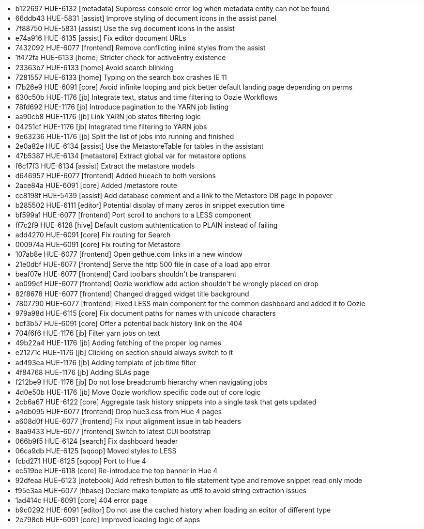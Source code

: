 * b122697 HUE-6132 [metadata] Suppress console error log when metadata entity can not be found
* 66ddb43 HUE-5831 [assist] Improve styling of document icons in the assist panel
* 7f88750 HUE-5831 [assist] Use the svg document icons in the assist
* e74a916 HUE-6135 [assist] Fix editor document URLs
* 7432092 HUE-6077 [frontend] Remove conflicting inline styles from the assist
* 1f472fa HUE-6133 [home] Stricter check for activeEntry existence
* 23363b7 HUE-6133 [home] Avoid search blinking
* 7281557 HUE-6133 [home] Typing on the search box crashes IE 11
* f7b26e9 HUE-6091 [core] Avoid infinite looping and pick better default landing page depending on perms
* 630c50b  HUE-1176 [jb] Integrate text, status and time filtering to Oozie Workflows
* 78fd692 HUE-1176 [jb] Introduce pagination to the YARN job listing
* aa90cb8 HUE-1176 [jb] Link YARN job states filtering logic
* 04251cf HUE-1176 [jb] Integrated time filtering to YARN jobs
* 9e63236 HUE-1176 [jb] Split the list of jobs into running and finished
* 2e0a82e HUE-6134 [assist] Use the MetastoreTable for tables in the assistant
* 47b5387 HUE-6134 [metastore] Extract global var for metastore options
* f6c17f3 HUE-6134 [assist] Extract the metastore models
* d646957 HUE-6077 [frontend] Added hueach to both versions
* 2ace84a HUE-6091 [core] Added /metastore route
* cc8198f HUE-5439 [assist] Add database comment and a link to the Metastore DB page in popover
* b285502 HUE-6111 [editor] Potential display of many zeros in snippet execution time
* bf599a1 HUE-6077 [frontend] Port scroll to anchors to a LESS component
* ff7c2f9 HUE-6128 [hive] Default custom authtentication to PLAIN instead of failing
* add4270 HUE-6091 [core] Fix routing for Search
* 000974a HUE-6091 [core] Fix routing for Metastore
* 107ab8e HUE-6077 [frontend] Open gethue.com links in a new window
* 21e0dbf HUE-6077 [frontend] Serve the http 500 file in case of a load app error
* beaf07e HUE-6077 [frontend] Card toolbars shouldn't be transparent
* ab099cf HUE-6077 [frontend] Oozie workflow add action shouldn't be wrongly placed on drop
* 82f8678 HUE-6077 [frontend] Changed dragged widget title background
* 7807790 HUE-6077 [frontend] Fixed LESS main component for the common dashboard and added it to Oozie
* 979a98d HUE-6115 [core] Fix document paths for names with unicode characters
* bcf3b57 HUE-6091 [core] Offer a potential back history link on the 404
* 704f6f6 HUE-1176 [jb] Filter yarn jobs on text
* 49b22a4 HUE-1176 [jb] Adding fetching of the proper log names
* e21271c HUE-1176 [jb] Clicking on section should always switch to it
* ad493ea HUE-1176 [jb] Adding template of job time filter
* 4f84768 HUE-1176 [jb] Adding SLAs page
* f212be9 HUE-1176 [jb] Do not lose breadcrumb hierarchy when navigating jobs
* 4d0e50b HUE-1176 [jb] Move Oozie workflow specific code out of core logic
* 2cb6a67 HUE-6122 [core] Aggregate task history snippets into a single task that gets updated
* a4db095 HUE-6077 [frontend] Drop hue3.css from Hue 4 pages
* a608d0f HUE-6077 [frontend] Fix input alignment issue in tab headers
* 8aa9433 HUE-6077 [frontend] Switch to latest CUI bootstrap
* 066b9f5 HUE-6124 [search] Fix dashboard header
* 06ca9db HUE-6125 [sqoop] Moved styles to LESS
* fcbd271 HUE-6125 [sqoop] Port to Hue 4
* ec519be HUE-6118 [core] Re-introduce the top banner in Hue 4
* 92dfeaa HUE-6123 [notebook] Add refresh button to file statement type and remove snippet read only mode
* f95e3aa HUE-6077 [hbase] Declare mako template as utf8 to avoid string extraction issues
* 1ad414c HUE-6091 [core] 404 error page
* b9c0292 HUE-6091 [editor] Do not use the cached history when loading an editor of different type
* 2e798cb HUE-6091 [core] Improved loading logic of apps
